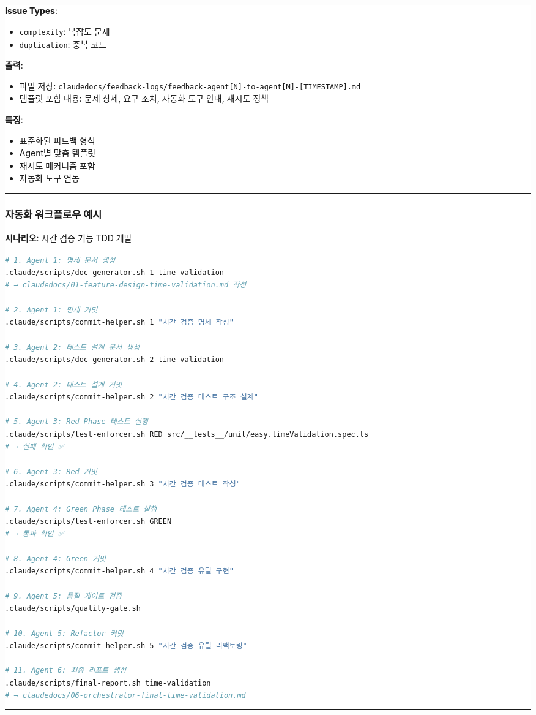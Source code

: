 **Issue Types**:

- `complexity`: 복잡도 문제
- `duplication`: 중복 코드

**출력**:

- 파일 저장: `claudedocs/feedback-logs/feedback-agent[N]-to-agent[M]-[TIMESTAMP].md`
- 템플릿 포함 내용: 문제 상세, 요구 조치, 자동화 도구 안내, 재시도 정책

**특징**:

- 표준화된 피드백 형식
- Agent별 맞춤 템플릿
- 재시도 메커니즘 포함
- 자동화 도구 연동

---

### 자동화 워크플로우 예시

**시나리오**: 시간 검증 기능 TDD 개발

```bash
# 1. Agent 1: 명세 문서 생성
.claude/scripts/doc-generator.sh 1 time-validation
# → claudedocs/01-feature-design-time-validation.md 작성

# 2. Agent 1: 명세 커밋
.claude/scripts/commit-helper.sh 1 "시간 검증 명세 작성"

# 3. Agent 2: 테스트 설계 문서 생성
.claude/scripts/doc-generator.sh 2 time-validation

# 4. Agent 2: 테스트 설계 커밋
.claude/scripts/commit-helper.sh 2 "시간 검증 테스트 구조 설계"

# 5. Agent 3: Red Phase 테스트 실행
.claude/scripts/test-enforcer.sh RED src/__tests__/unit/easy.timeValidation.spec.ts
# → 실패 확인 ✅

# 6. Agent 3: Red 커밋
.claude/scripts/commit-helper.sh 3 "시간 검증 테스트 작성"

# 7. Agent 4: Green Phase 테스트 실행
.claude/scripts/test-enforcer.sh GREEN
# → 통과 확인 ✅

# 8. Agent 4: Green 커밋
.claude/scripts/commit-helper.sh 4 "시간 검증 유틸 구현"

# 9. Agent 5: 품질 게이트 검증
.claude/scripts/quality-gate.sh

# 10. Agent 5: Refactor 커밋
.claude/scripts/commit-helper.sh 5 "시간 검증 유틸 리팩토링"

# 11. Agent 6: 최종 리포트 생성
.claude/scripts/final-report.sh time-validation
# → claudedocs/06-orchestrator-final-time-validation.md
```

---